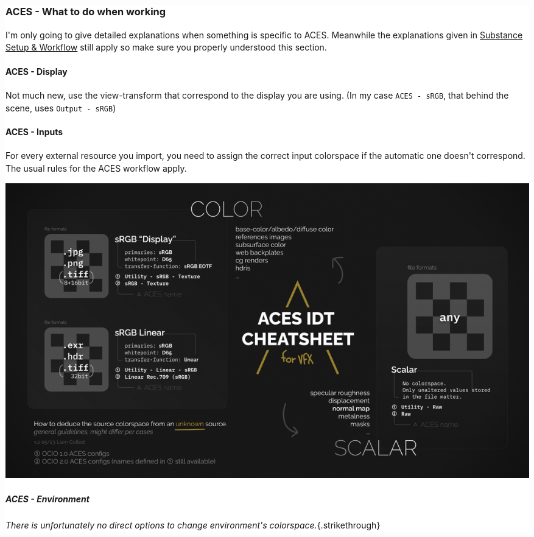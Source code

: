 ### ACES - What to do when working

I'm only going to give detailed explanations when something is specific to
ACES. Meanwhile the explanations given in [Substance Setup & Workflow](#substance-setup--workflow) still
apply so make sure you properly understood this section.

#### ACES - Display

Not much new, use the view-transform that correspond to the display you are
using. (In my case `ACES - sRGB`, that behind the scene, uses `Output -
sRGB`)


#### ACES - Inputs

For every external resource you import, you need to assign the correct
input colorspace if the automatic one doesn't correspond. The usual rules
for the ACES workflow apply.

<a href="diagram-aces-idt.jpg">
<img src="diagram-aces-idt.jpg" alt="ACES IDT Cheatsheet.">
</a>

##### ACES - Environment

*There is unfortunately no direct options to change environment's
colorspace.*{.strikethrough}
